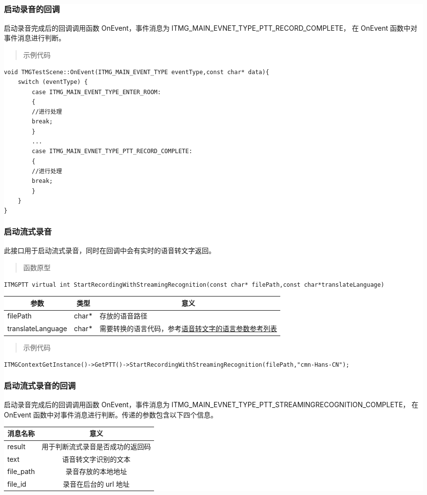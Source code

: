 ### 启动录音的回调
启动录音完成后的回调调用函数 OnEvent，事件消息为 ITMG_MAIN_EVNET_TYPE_PTT_RECORD_COMPLETE， 在 OnEvent 函数中对事件消息进行判断。

> 示例代码  
```
void TMGTestScene::OnEvent(ITMG_MAIN_EVENT_TYPE eventType,const char* data){
	switch (eventType) {
		case ITMG_MAIN_EVENT_TYPE_ENTER_ROOM:
		{
		//进行处理
		break;
	    }
		...
        case ITMG_MAIN_EVNET_TYPE_PTT_RECORD_COMPLETE:
		{
		//进行处理
		break;
		}
	}
}

```

### 启动流式录音
此接口用于启动流式录音，同时在回调中会有实时的语音转文字返回。

> 函数原型  
```
ITMGPTT virtual int StartRecordingWithStreamingRecognition(const char* filePath,const char*translateLanguage) 
```
|参数     | 类型         |意义|
| ------------- |:-------------:|-------------|
| filePath    	|char*	|存放的语音路径	|
| translateLanguage 	|char*	|需要转换的语言代码，参考[语音转文字的语言参数参考列表](/GME%20Developer%20Manual/GME%20SpeechToText.md)|

> 示例代码  
```
ITMGContextGetInstance()->GetPTT()->StartRecordingWithStreamingRecognition(filePath,"cmn-Hans-CN");
```

### 启动流式录音的回调
启动录音完成后的回调调用函数 OnEvent，事件消息为 ITMG_MAIN_EVNET_TYPE_PTT_STREAMINGRECOGNITION_COMPLETE， 在 OnEvent 函数中对事件消息进行判断。传递的参数包含以下四个信息。

|消息名称     | 意义         |
| ------------- |:-------------:|
| result    	|用于判断流式录音是否成功的返回码			|
| text    		|语音转文字识别的文本	|
| file_path 	|录音存放的本地地址		|
| file_id 		|录音在后台的 url 地址	|

